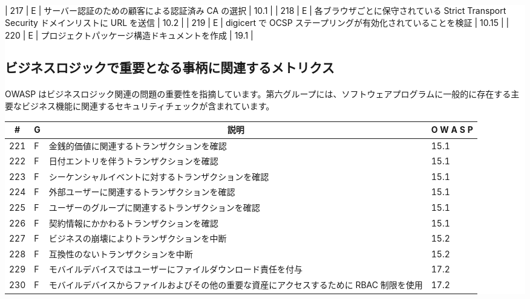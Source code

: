 |     217    |     E    |     サーバー認証のための顧客による認証済み CA の選択                                               |     10.1                         |
|     218    |     E    |     各ブラウザごとに保守されている Strict Transport Security ドメインリストに URL を送信           |     10.2                         |
|     219    |     E    |     digicert で OCSP ステープリングが有効化されていることを検証                                    |     10.15                        |
|     220    |     E    |     プロジェクトパッケージ構造ドキュメントを作成                                                   |     19.1                         |
                        
                        
## ビジネスロジックで重要となる事柄に関連するメトリクス

OWASP はビジネスロジック関連の問題の重要性を指摘しています。第六グループには、ソフトウェアプログラムに一般的に存在する主要なビジネス機能に関連するセキュリティチェックが含まれています。

|     #      |     G    |     説明                                                                                        |     O     W     A     S     P    |
|------------|----------|-------------------------------------------------------------------------------------------------|----------------------------------|
|     221    |     F    |     金銭的価値に関連するトランザクションを確認                                                  |     15.1                         |
|     222    |     F    |     日付エントリを伴うトランザクションを確認                                                    |     15.1                         |
|     223    |     F    |     シーケンシャルイベントに対するトランザクションを確認                                        |     15.1                         |
|     224    |     F    |     外部ユーザーに関連するトランザクションを確認                                                |     15.1                         |
|     225    |     F    |     ユーザーのグループに関連するトランザクションを確認                                          |     15.1                         |
|     226    |     F    |     契約情報にかかわるトランザクションを確認                                                    |     15.1                         |
|     227    |     F    |     ビジネスの崩壊によりトランザクションを中断                                                  |     15.2                         |
|     228    |     F    |     互換性のないトランザクションを中断                                                          |     15.2                         |
|     229    |     F    |     モバイルデバイスではユーザーにファイルダウンロード責任を付与                                |     17.2                         |
|     230    |     F    |     モバイルデバイスからファイルおよびその他の重要な資産にアクセスするために RBAC 制限を使用    |     17.2                         |
